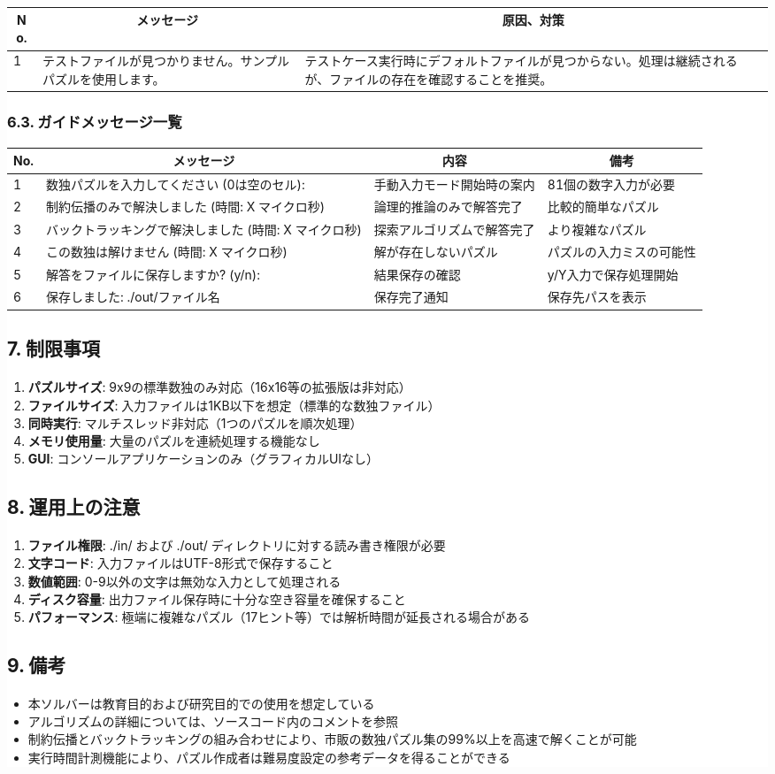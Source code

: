 | No. | メッセージ | 原因、対策 |
| --- | ---------- | ---------- |
| 1   | テストファイルが見つかりません。サンプルパズルを使用します。 | テストケース実行時にデフォルトファイルが見つからない。処理は継続されるが、ファイルの存在を確認することを推奨。 |

### 6.3. ガイドメッセージ一覧

| No. | メッセージ | 内容 | 備考 |
| --- | ---------- | ---- | ---- |
| 1   | 数独パズルを入力してください (0は空のセル): | 手動入力モード開始時の案内 | 81個の数字入力が必要 |
| 2   | 制約伝播のみで解決しました (時間: X マイクロ秒) | 論理的推論のみで解答完了 | 比較的簡単なパズル |
| 3   | バックトラッキングで解決しました (時間: X マイクロ秒) | 探索アルゴリズムで解答完了 | より複雑なパズル |
| 4   | この数独は解けません (時間: X マイクロ秒) | 解が存在しないパズル | パズルの入力ミスの可能性 |
| 5   | 解答をファイルに保存しますか? (y/n): | 結果保存の確認 | y/Y入力で保存処理開始 |
| 6   | 保存しました: ./out/ファイル名 | 保存完了通知 | 保存先パスを表示 |

## 7. 制限事項

1. **パズルサイズ**: 9x9の標準数独のみ対応（16x16等の拡張版は非対応）
2. **ファイルサイズ**: 入力ファイルは1KB以下を想定（標準的な数独ファイル）
3. **同時実行**: マルチスレッド非対応（1つのパズルを順次処理）
4. **メモリ使用量**: 大量のパズルを連続処理する機能なし
5. **GUI**: コンソールアプリケーションのみ（グラフィカルUIなし）

## 8. 運用上の注意

1. **ファイル権限**: ./in/ および ./out/ ディレクトリに対する読み書き権限が必要
2. **文字コード**: 入力ファイルはUTF-8形式で保存すること
3. **数値範囲**: 0-9以外の文字は無効な入力として処理される
4. **ディスク容量**: 出力ファイル保存時に十分な空き容量を確保すること
5. **パフォーマンス**: 極端に複雑なパズル（17ヒント等）では解析時間が延長される場合がある

## 9. 備考

- 本ソルバーは教育目的および研究目的での使用を想定している
- アルゴリズムの詳細については、ソースコード内のコメントを参照
- 制約伝播とバックトラッキングの組み合わせにより、市販の数独パズル集の99%以上を高速で解くことが可能
- 実行時間計測機能により、パズル作成者は難易度設定の参考データを得ることができる